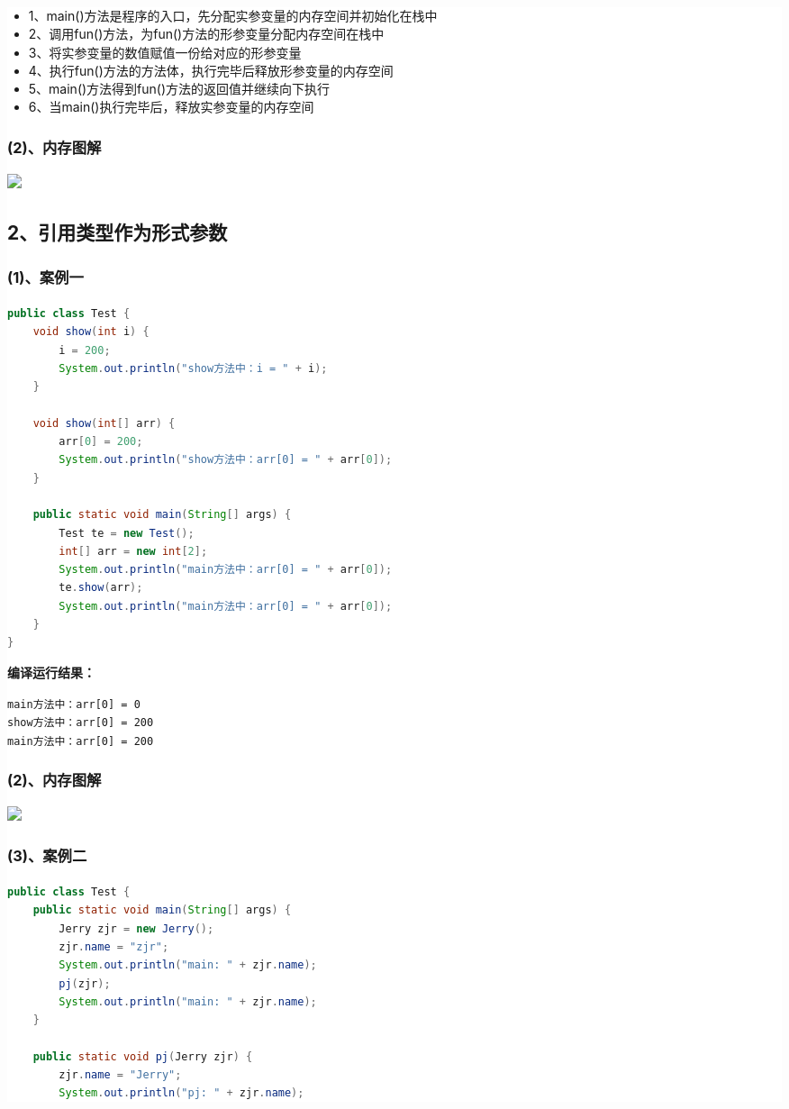 - 1、main()方法是程序的入口，先分配实参变量的内存空间并初始化在栈中
- 2、调用fun()方法，为fun()方法的形参变量分配内存空间在栈中
- 3、将实参变量的数值赋值一份给对应的形参变量
- 4、执行fun()方法的方法体，执行完毕后释放形参变量的内存空间
- 5、main()方法得到fun()方法的返回值并继续向下执行
- 6、当main()执行完毕后，释放实参变量的内存空间

### (2)、内存图解

![](https://img-blog.csdnimg.cn/20201224015040975.jpg)

## 2、引用类型作为形式参数

### (1)、案例一

```java
public class Test {
    void show(int i) {
        i = 200;
        System.out.println("show方法中：i = " + i);
    }

    void show(int[] arr) {
        arr[0] = 200;
        System.out.println("show方法中：arr[0] = " + arr[0]);
    }

    public static void main(String[] args) {
        Test te = new Test();
        int[] arr = new int[2];
        System.out.println("main方法中：arr[0] = " + arr[0]);
        te.show(arr);
        System.out.println("main方法中：arr[0] = " + arr[0]);
    }
}
```

**编译运行结果：**

```txt
main方法中：arr[0] = 0
show方法中：arr[0] = 200
main方法中：arr[0] = 200
```

### (2)、内存图解

![](https://img-blog.csdnimg.cn/20201224015043377.jpg)

### (3)、案例二

```java
public class Test {
    public static void main(String[] args) {
        Jerry zjr = new Jerry();
        zjr.name = "zjr";
        System.out.println("main: " + zjr.name);
        pj(zjr);
        System.out.println("main: " + zjr.name);
    }

    public static void pj(Jerry zjr) {
        zjr.name = "Jerry";
        System.out.println("pj: " + zjr.name);
```